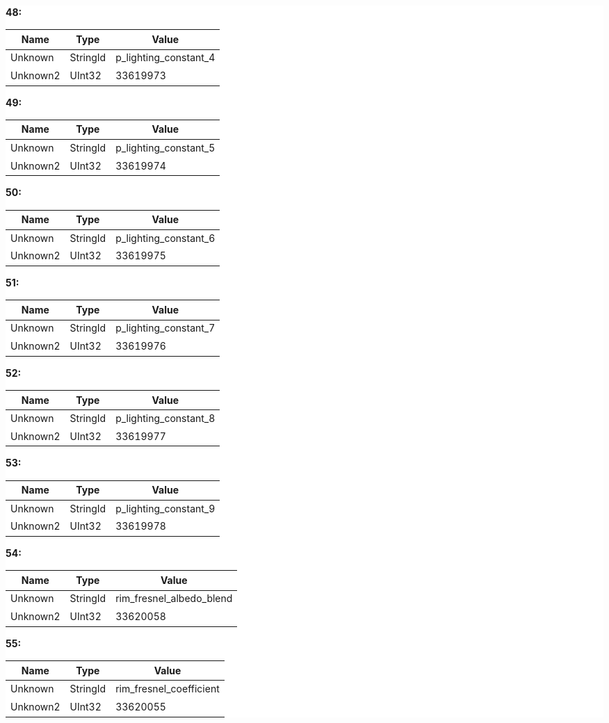 
**48:**

Name	| Type	| Value
---	|---	|---	|
Unknown	|StringId	|p_lighting_constant_4
Unknown2	|UInt32	|33619973


**49:**

Name	| Type	| Value
---	|---	|---	|
Unknown	|StringId	|p_lighting_constant_5
Unknown2	|UInt32	|33619974


**50:**

Name	| Type	| Value
---	|---	|---	|
Unknown	|StringId	|p_lighting_constant_6
Unknown2	|UInt32	|33619975


**51:**

Name	| Type	| Value
---	|---	|---	|
Unknown	|StringId	|p_lighting_constant_7
Unknown2	|UInt32	|33619976


**52:**

Name	| Type	| Value
---	|---	|---	|
Unknown	|StringId	|p_lighting_constant_8
Unknown2	|UInt32	|33619977


**53:**

Name	| Type	| Value
---	|---	|---	|
Unknown	|StringId	|p_lighting_constant_9
Unknown2	|UInt32	|33619978


**54:**

Name	| Type	| Value
---	|---	|---	|
Unknown	|StringId	|rim_fresnel_albedo_blend
Unknown2	|UInt32	|33620058


**55:**

Name	| Type	| Value
---	|---	|---	|
Unknown	|StringId	|rim_fresnel_coefficient
Unknown2	|UInt32	|33620055
